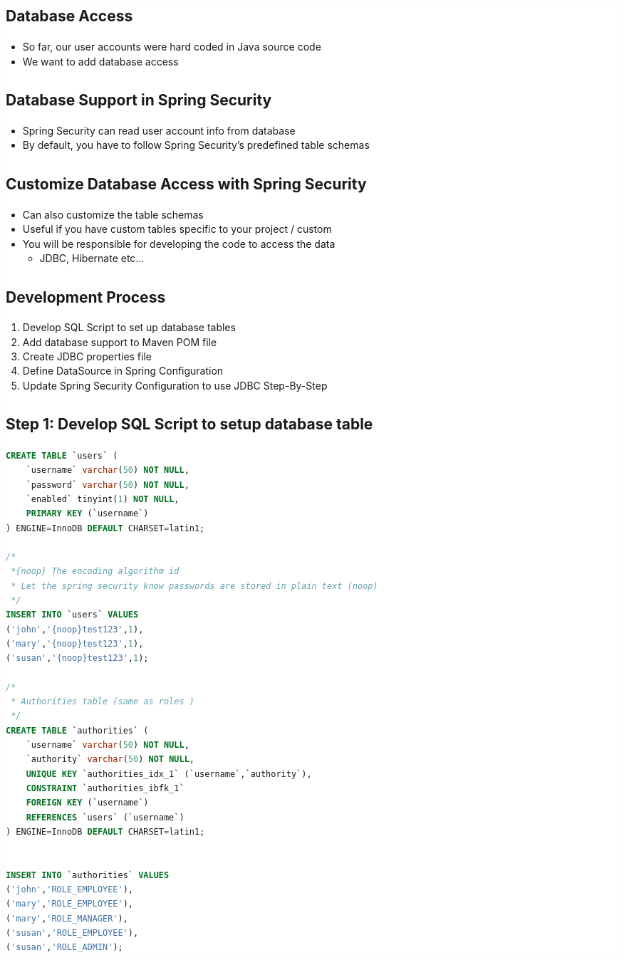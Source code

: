 ## Database Access 
- So far, our user accounts were hard coded in Java source code
- We want to add database access

## Database Support in Spring Security
- Spring Security can read user account info from database
- By default, you have to follow Spring Security’s predefined table schemas

## Customize Database Access with Spring Security
- Can also customize the table schemas
- Useful if you have custom tables specific to your project / custom
- You will be responsible for developing the code to access the data
    - JDBC, Hibernate etc…  

## Development Process
1. Develop SQL Script to set up database tables
2. Add database support to Maven POM file
3. Create JDBC properties file
4. Define DataSource in Spring Configuration
5. Update Spring Security Configuration to use JDBC Step-By-Step

## Step 1: Develop SQL Script to setup database table
```sql
CREATE TABLE `users` (
    `username` varchar(50) NOT NULL,
    `password` varchar(50) NOT NULL,
    `enabled` tinyint(1) NOT NULL,
    PRIMARY KEY (`username`)
) ENGINE=InnoDB DEFAULT CHARSET=latin1;

/*
 *{noop} The encoding algorithm id 
 * Let the spring security know passwords are stored in plain text (noop)
 */
INSERT INTO `users` VALUES
('john','{noop}test123',1),
('mary','{noop}test123',1),
('susan','{noop}test123',1);

/*
 * Authorities table (same as roles )
 */
CREATE TABLE `authorities` (
    `username` varchar(50) NOT NULL,
    `authority` varchar(50) NOT NULL,
    UNIQUE KEY `authorities_idx_1` (`username`,`authority`),
    CONSTRAINT `authorities_ibfk_1`
    FOREIGN KEY (`username`)
    REFERENCES `users` (`username`)
) ENGINE=InnoDB DEFAULT CHARSET=latin1;


INSERT INTO `authorities` VALUES 
('john','ROLE_EMPLOYEE'),
('mary','ROLE_EMPLOYEE'),
('mary','ROLE_MANAGER'),
('susan','ROLE_EMPLOYEE'),
('susan','ROLE_ADMIN');
```
